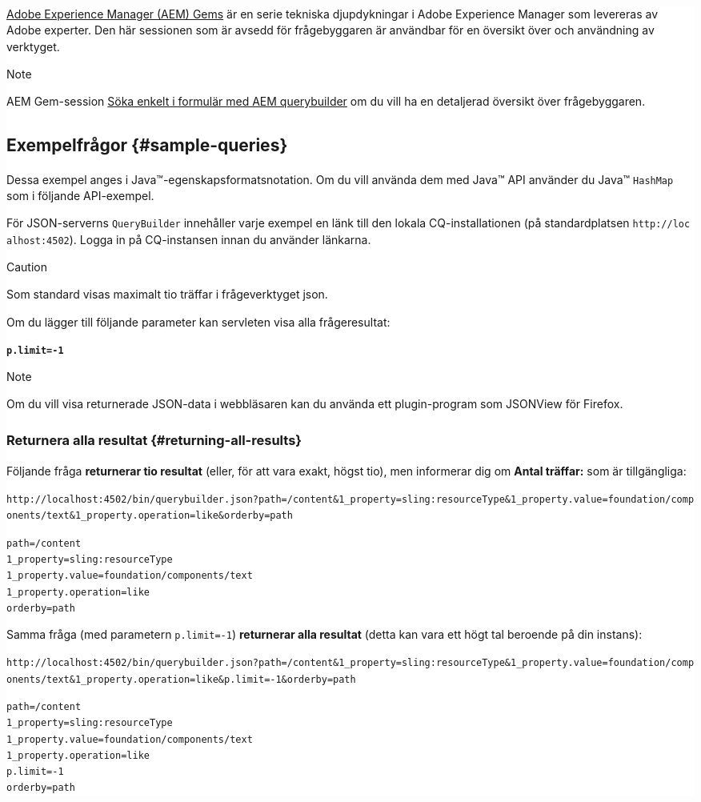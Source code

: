 [Adobe Experience Manager (AEM) Gems](https://experienceleague.adobe.com/docs/experience-manager-gems-events/gems/overview.html?lang=sv-SE) är en serie tekniska djupdykningar i Adobe Experience Manager som levereras av Adobe experter. Den här sessionen som är avsedd för frågebyggaren är användbar för en översikt över och användning av verktyget.

>[!NOTE]
>
>AEM Gem-session [Söka enkelt i formulär med AEM querybuilder](https://experienceleague.adobe.com/docs/experience-manager-gems-events/gems/gems2017/aem-search-forms-using-querybuilder.html?lang=sv-SE) om du vill ha en detaljerad översikt över frågebyggaren.

## Exempelfrågor {#sample-queries}

Dessa exempel anges i Java™-egenskapsformatsnotation. Om du vill använda dem med Java™ API använder du Java™ `HashMap` som i följande API-exempel.

För JSON-serverns `QueryBuilder` innehåller varje exempel en länk till den lokala CQ-installationen (på standardplatsen `http://localhost:4502`). Logga in på CQ-instansen innan du använder länkarna.

>[!CAUTION]
>
>Som standard visas maximalt tio träffar i frågeverktyget json.
>
>Om du lägger till följande parameter kan servleten visa alla frågeresultat:
>
>**`p.limit=-1`**

>[!NOTE]
>
>Om du vill visa returnerade JSON-data i webbläsaren kan du använda ett plugin-program som JSONView för Firefox.

### Returnera alla resultat {#returning-all-results}

Följande fråga **returnerar tio resultat** (eller, för att vara exakt, högst tio), men informerar dig om **Antal träffar:** som är tillgängliga:

`http://localhost:4502/bin/querybuilder.json?path=/content&1_property=sling:resourceType&1_property.value=foundation/components/text&1_property.operation=like&orderby=path`

```xml
path=/content
1_property=sling:resourceType
1_property.value=foundation/components/text
1_property.operation=like
orderby=path
```

Samma fråga (med parametern `p.limit=-1`) **returnerar alla resultat** (detta kan vara ett högt tal beroende på din instans):

`http://localhost:4502/bin/querybuilder.json?path=/content&1_property=sling:resourceType&1_property.value=foundation/components/text&1_property.operation=like&p.limit=-1&orderby=path`

```xml
path=/content
1_property=sling:resourceType
1_property.value=foundation/components/text
1_property.operation=like
p.limit=-1
orderby=path
```

